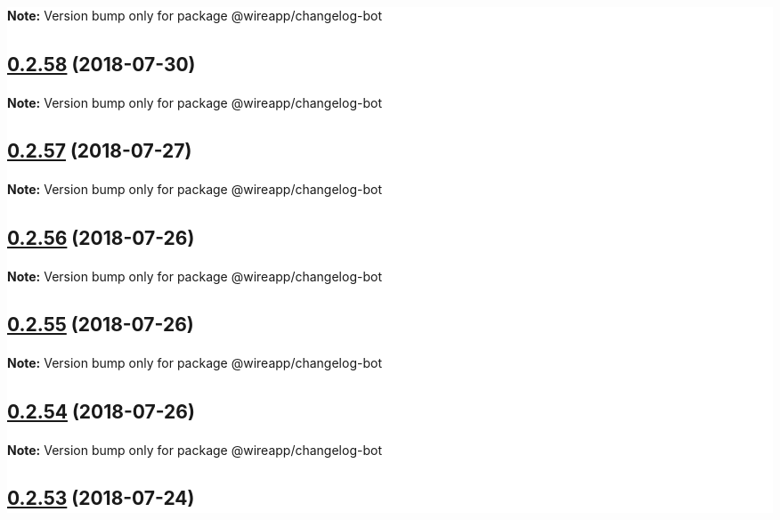 


**Note:** Version bump only for package @wireapp/changelog-bot

<a name="0.2.58"></a>
## [0.2.58](https://github.com/wireapp/wire-web-packages/tree/master/packages/changelog-bot/compare/@wireapp/changelog-bot@0.2.57...@wireapp/changelog-bot@0.2.58) (2018-07-30)




**Note:** Version bump only for package @wireapp/changelog-bot

<a name="0.2.57"></a>
## [0.2.57](https://github.com/wireapp/wire-web-packages/tree/master/packages/changelog-bot/compare/@wireapp/changelog-bot@0.2.56...@wireapp/changelog-bot@0.2.57) (2018-07-27)




**Note:** Version bump only for package @wireapp/changelog-bot

<a name="0.2.56"></a>
## [0.2.56](https://github.com/wireapp/wire-web-packages/tree/master/packages/changelog-bot/compare/@wireapp/changelog-bot@0.2.55...@wireapp/changelog-bot@0.2.56) (2018-07-26)




**Note:** Version bump only for package @wireapp/changelog-bot

<a name="0.2.55"></a>
## [0.2.55](https://github.com/wireapp/wire-web-packages/tree/master/packages/changelog-bot/compare/@wireapp/changelog-bot@0.2.54...@wireapp/changelog-bot@0.2.55) (2018-07-26)




**Note:** Version bump only for package @wireapp/changelog-bot

<a name="0.2.54"></a>
## [0.2.54](https://github.com/wireapp/wire-web-packages/tree/master/packages/changelog-bot/compare/@wireapp/changelog-bot@0.2.53...@wireapp/changelog-bot@0.2.54) (2018-07-26)




**Note:** Version bump only for package @wireapp/changelog-bot

<a name="0.2.53"></a>
## [0.2.53](https://github.com/wireapp/wire-web-packages/tree/master/packages/changelog-bot/compare/@wireapp/changelog-bot@0.2.52...@wireapp/changelog-bot@0.2.53) (2018-07-24)
